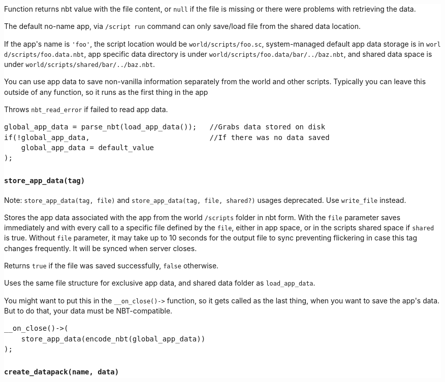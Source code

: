 Function returns nbt value with the file content, or `null` if the file is missing or there were problems
with retrieving the data.

The default no-name app, via `/script run` command can only save/load file from the shared data location.

If the app's name is `'foo'`, the script location would
be `world/scripts/foo.sc`, system-managed default app data storage is in `world/scripts/foo.data.nbt`, app
specific data directory is under `world/scripts/foo.data/bar/../baz.nbt`, and shared data space is under
`world/scripts/shared/bar/../baz.nbt`.

You can use app data to save non-vanilla information separately from the world and other scripts.
Typically you can leave this outside of any function, so it runs as the first thing in the app

Throws `nbt_read_error` if failed to read app data.

<pre>
global_app_data = parse_nbt(load_app_data());   //Grabs data stored on disk
if(!global_app_data,                            //If there was no data saved
    global_app_data = default_value
);
</pre>

### `store_app_data(tag)`

Note:  `store_app_data(tag, file)` and `store_app_data(tag, file, shared?)` usages deprecated. Use `write_file` instead.

Stores the app data associated with the app from the world `/scripts` folder in nbt form. With the `file` parameter
saves immediately and with every call to a specific file defined by the `file`, either in app space, or in the scripts
shared space if `shared` is true. Without `file` parameter, it may take up to 10
seconds for the output file
to sync preventing flickering in case this tag changes frequently. It will be synced when server closes.

Returns `true` if the file was saved successfully, `false` otherwise.

Uses the same file structure for exclusive app data, and shared data folder as `load_app_data`.

You might want to put this in the `__on_close()->` function, so it gets called as the last thing, when you want to save
the app's data. But to do that, your data must be NBT-compatible.

<pre>
__on_close()->(
    store_app_data(encode_nbt(global_app_data))
);
</pre>

### `create_datapack(name, data)`
